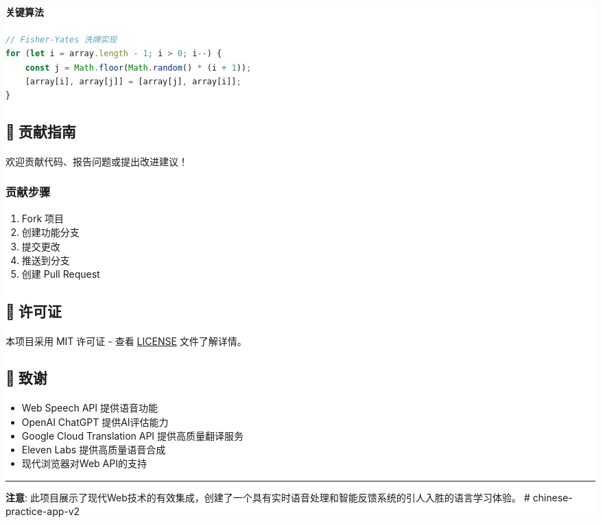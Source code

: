 #### 关键算法
```javascript
// Fisher-Yates 洗牌实现
for (let i = array.length - 1; i > 0; i--) {
    const j = Math.floor(Math.random() * (i + 1));
    [array[i], array[j]] = [array[j], array[i]];
}
```

## 🤝 贡献指南

欢迎贡献代码、报告问题或提出改进建议！

### 贡献步骤
1. Fork 项目
2. 创建功能分支
3. 提交更改
4. 推送到分支
5. 创建 Pull Request

## 📄 许可证

本项目采用 MIT 许可证 - 查看 [LICENSE](LICENSE) 文件了解详情。

## 🙏 致谢

- Web Speech API 提供语音功能
- OpenAI ChatGPT 提供AI评估能力
- Google Cloud Translation API 提供高质量翻译服务
- Eleven Labs 提供高质量语音合成
- 现代浏览器对Web API的支持

---

**注意**: 此项目展示了现代Web技术的有效集成，创建了一个具有实时语音处理和智能反馈系统的引人入胜的语言学习体验。 #   c h i n e s e - p r a c t i c e - a p p - v 2 
 
 